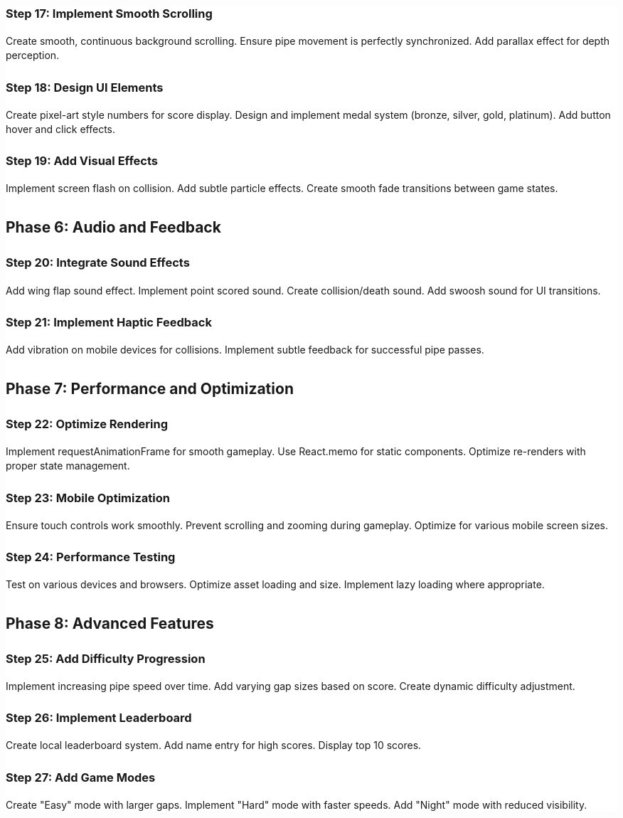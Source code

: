 ### Step 17: Implement Smooth Scrolling
Create smooth, continuous background scrolling. Ensure pipe movement is perfectly synchronized. Add parallax effect for depth perception.

### Step 18: Design UI Elements
Create pixel-art style numbers for score display. Design and implement medal system (bronze, silver, gold, platinum). Add button hover and click effects.

### Step 19: Add Visual Effects
Implement screen flash on collision. Add subtle particle effects. Create smooth fade transitions between game states.

## Phase 6: Audio and Feedback

### Step 20: Integrate Sound Effects
Add wing flap sound effect. Implement point scored sound. Create collision/death sound. Add swoosh sound for UI transitions.

### Step 21: Implement Haptic Feedback
Add vibration on mobile devices for collisions. Implement subtle feedback for successful pipe passes.

## Phase 7: Performance and Optimization

### Step 22: Optimize Rendering
Implement requestAnimationFrame for smooth gameplay. Use React.memo for static components. Optimize re-renders with proper state management.

### Step 23: Mobile Optimization
Ensure touch controls work smoothly. Prevent scrolling and zooming during gameplay. Optimize for various mobile screen sizes.

### Step 24: Performance Testing
Test on various devices and browsers. Optimize asset loading and size. Implement lazy loading where appropriate.

## Phase 8: Advanced Features

### Step 25: Add Difficulty Progression
Implement increasing pipe speed over time. Add varying gap sizes based on score. Create dynamic difficulty adjustment.

### Step 26: Implement Leaderboard
Create local leaderboard system. Add name entry for high scores. Display top 10 scores.

### Step 27: Add Game Modes
Create "Easy" mode with larger gaps. Implement "Hard" mode with faster speeds. Add "Night" mode with reduced visibility.
